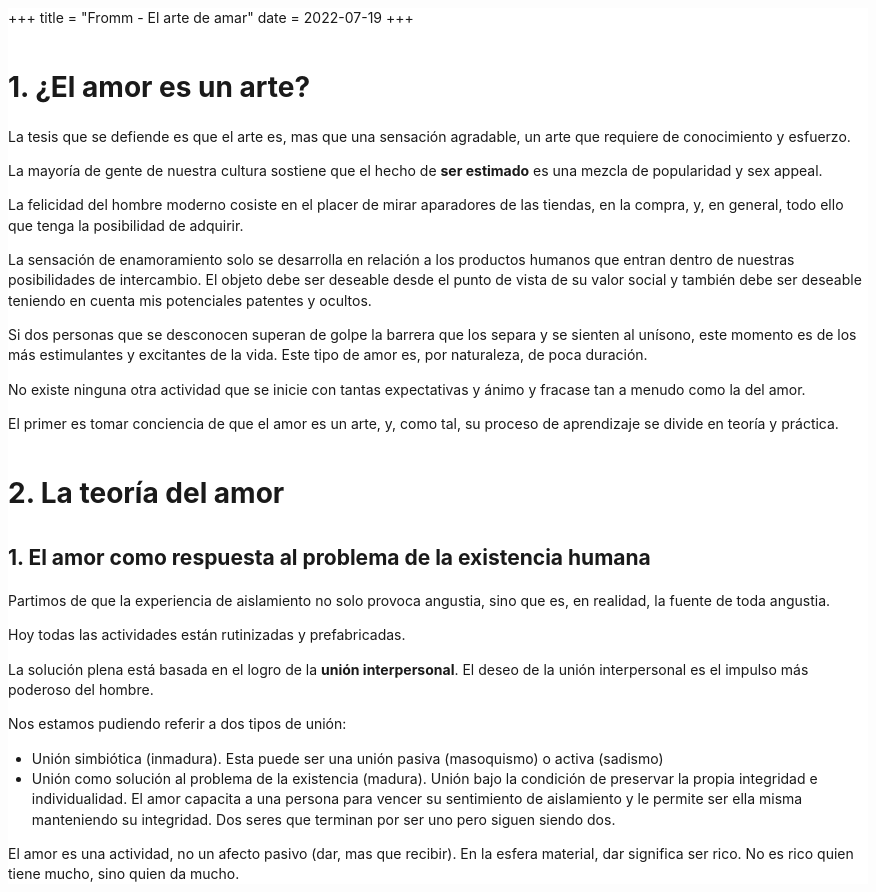 +++
title = "Fromm - El arte de amar"
date = 2022-07-19
+++

# 1. ¿El amor es un arte?

La tesis que se defiende es que el arte es, mas que una sensación agradable, un arte que requiere de conocimiento y esfuerzo.

La mayoría de gente de nuestra cultura sostiene que el hecho de **ser estimado** es una mezcla de popularidad y sex appeal.

La felicidad del hombre moderno cosiste en el placer de mirar aparadores de las tiendas, en la compra, y, en general, todo ello que tenga la posibilidad de adquirir.

La sensación de enamoramiento solo se desarrolla en relación a los productos humanos que entran dentro de nuestras posibilidades de intercambio. El objeto debe ser deseable desde el punto de vista de su valor social y también debe ser deseable teniendo en cuenta mis potenciales patentes y ocultos. 

Si dos personas que se desconocen superan de golpe la barrera que los separa y se sienten al unísono, este momento es de los más estimulantes y excitantes de la vida. Este tipo de amor es, por naturaleza, de poca duración.

No existe ninguna otra actividad que se inicie con tantas expectativas y ánimo y fracase tan a menudo como la del amor.

El primer es tomar conciencia de que el amor es un arte, y, como tal, su proceso de aprendizaje se divide en teoría y práctica.

# 2. La teoría del amor

## 1. El amor como respuesta al problema de la existencia humana

Partimos de que la experiencia de aislamiento no solo provoca angustia, sino que es, en realidad, la fuente de toda angustia.

Hoy todas las actividades están rutinizadas y prefabricadas.

La solución plena está basada en el logro de la **unión interpersonal**. El deseo de la unión interpersonal es el impulso más poderoso del hombre.

Nos estamos pudiendo referir a dos tipos de unión:

- Unión simbiótica (inmadura). Esta puede ser una unión pasiva (masoquismo) o activa (sadismo)
- Unión como solución al problema de la existencia (madura). Unión bajo la condición de preservar la propia integridad e individualidad. El amor capacita a una persona para vencer su sentimiento de aislamiento y le permite ser ella misma manteniendo su integridad. Dos seres que terminan por ser uno pero siguen siendo dos. 

El amor es una actividad, no un afecto pasivo (dar, mas que recibir). En la esfera material, dar significa ser rico. No es rico quien tiene mucho, sino quien da mucho.

